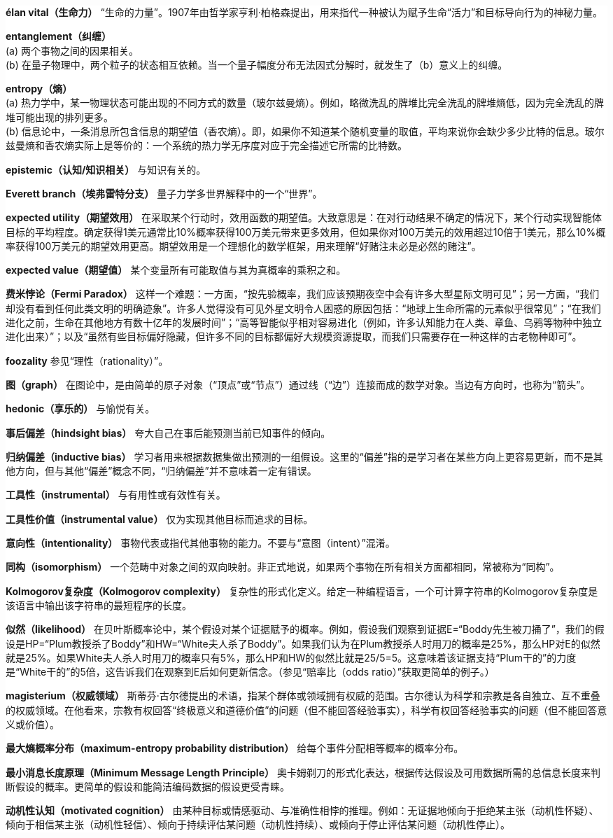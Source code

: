 **élan vital（生命力）** “生命的力量”。1907年由哲学家亨利·柏格森提出，用来指代一种被认为赋予生命“活力”和目标导向行为的神秘力量。

**entanglement（纠缠）**  
(a) 两个事物之间的因果相关。  
(b) 在量子物理中，两个粒子的状态相互依赖。当一个量子幅度分布无法因式分解时，就发生了（b）意义上的纠缠。

**entropy（熵）**  
(a) 热力学中，某一物理状态可能出现的不同方式的数量（玻尔兹曼熵）。例如，略微洗乱的牌堆比完全洗乱的牌堆熵低，因为完全洗乱的牌堆可能出现的排列更多。  
(b) 信息论中，一条消息所包含信息的期望值（香农熵）。即，如果你不知道某个随机变量的取值，平均来说你会缺少多少比特的信息。玻尔兹曼熵和香农熵实际上是等价的：一个系统的热力学无序度对应于完全描述它所需的比特数。

**epistemic（认知/知识相关）** 与知识有关的。

**Everett branch（埃弗雷特分支）** 量子力学多世界解释中的一个“世界”。

**expected utility（期望效用）** 在采取某个行动时，效用函数的期望值。大致意思是：在对行动结果不确定的情况下，某个行动实现智能体目标的平均程度。确定获得1美元通常比10%概率获得100万美元带来更多效用，但如果你对100万美元的效用超过10倍于1美元，那么10%概率获得100万美元的期望效用更高。期望效用是一个理想化的数学框架，用来理解“好赌注未必是必然的赌注”。

**expected value（期望值）** 某个变量所有可能取值与其为真概率的乘积之和。

**费米悖论（Fermi Paradox）** 这样一个难题：一方面，“按先验概率，我们应该预期夜空中会有许多大型星际文明可见”；另一方面，“我们却没有看到任何此类文明的明确迹象”。许多人觉得没有可见外星文明令人困惑的原因包括：“地球上生命所需的元素似乎很常见”；“在我们进化之前，生命在其他地方有数十亿年的发展时间”；“高等智能似乎相对容易进化（例如，许多认知能力在人类、章鱼、乌鸦等物种中独立进化出来）”；以及“虽然有些目标偏好隐藏，但许多不同的目标都偏好大规模资源提取，而我们只需要存在一种这样的古老物种即可”。

**foozality** 参见“理性（rationality）”。

**图（graph）** 在图论中，是由简单的原子对象（“顶点”或“节点”）通过线（“边”）连接而成的数学对象。当边有方向时，也称为“箭头”。

**hedonic（享乐的）** 与愉悦有关。

**事后偏差（hindsight bias）** 夸大自己在事后能预测当前已知事件的倾向。

**归纳偏差（inductive bias）** 学习者用来根据数据集做出预测的一组假设。这里的“偏差”指的是学习者在某些方向上更容易更新，而不是其他方向，但与其他“偏差”概念不同，“归纳偏差”并不意味着一定有错误。

**工具性（instrumental）** 与有用性或有效性有关。

**工具性价值（instrumental value）** 仅为实现其他目标而追求的目标。

**意向性（intentionality）** 事物代表或指代其他事物的能力。不要与“意图（intent）”混淆。

**同构（isomorphism）** 一个范畴中对象之间的双向映射。非正式地说，如果两个事物在所有相关方面都相同，常被称为“同构”。

**Kolmogorov复杂度（Kolmogorov complexity）** 复杂性的形式化定义。给定一种编程语言，一个可计算字符串的Kolmogorov复杂度是该语言中输出该字符串的最短程序的长度。

**似然（likelihood）** 在贝叶斯概率论中，某个假设对某个证据赋予的概率。例如，假设我们观察到证据E=“Boddy先生被刀捅了”，我们的假设是HP=“Plum教授杀了Boddy”和HW=“White夫人杀了Boddy”。如果我们认为在Plum教授杀人时用刀的概率是25%，那么HP对E的似然就是25%。如果White夫人杀人时用刀的概率只有5%，那么HP和HW的似然比就是25/5=5。这意味着该证据支持“Plum干的”的力度是“White干的”的5倍，这告诉我们在观察到E后如何更新信念。（参见“赔率比（odds ratio）”获取更简单的例子。）

**magisterium（权威领域）** 斯蒂芬·古尔德提出的术语，指某个群体或领域拥有权威的范围。古尔德认为科学和宗教是各自独立、互不重叠的权威领域。在他看来，宗教有权回答“终极意义和道德价值”的问题（但不能回答经验事实），科学有权回答经验事实的问题（但不能回答意义或价值）。

**最大熵概率分布（maximum-entropy probability distribution）** 给每个事件分配相等概率的概率分布。

**最小消息长度原理（Minimum Message Length Principle）** 奥卡姆剃刀的形式化表达，根据传达假设及可用数据所需的总信息长度来判断假设的概率。更简单的假设和能简洁编码数据的假设更受青睐。

**动机性认知（motivated cognition）** 由某种目标或情感驱动、与准确性相悖的推理。例如：无证据地倾向于拒绝某主张（动机性怀疑）、倾向于相信某主张（动机性轻信）、倾向于持续评估某问题（动机性持续）、或倾向于停止评估某问题（动机性停止）。
